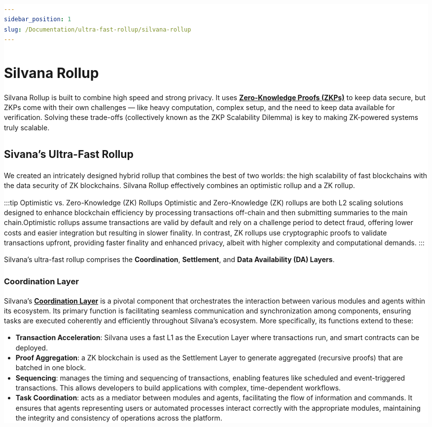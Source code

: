 ```yaml
---
sidebar_position: 1
slug: /Documentation/ultra-fast-rollup/silvana-rollup
---
```


# Silvana Rollup

Silvana Rollup is built to combine high speed and strong privacy. It uses [**Zero-Knowledge Proofs (ZKPs)**](/Documentation/key-concepts/zk-proofs) to keep data secure, but ZKPs come with their own challenges — like heavy computation, complex setup, and the need to keep data available for verification. Solving these trade-offs (collectively known as the ZKP Scalability Dilemma) is key to making ZK-powered systems truly scalable.  

## Sivana’s Ultra-Fast Rollup

We created an intricately designed hybrid rollup that combines the best of two worlds: the high scalability of fast blockchains with the data security of ZK blockchains. Silvana Rollup effectively combines an optimistic rollup and a ZK rollup.

:::tip Optimistic vs. Zero-Knowledge (ZK) Rollups
Optimistic and Zero-Knowledge (ZK) rollups are both L2 scaling solutions designed to enhance blockchain efficiency by processing transactions off-chain and then submitting summaries to the main chain.​Optimistic rollups assume transactions are valid by default and rely on a challenge period to detect fraud, offering lower costs and easier integration but resulting in slower finality. In contrast, ZK rollups use cryptographic proofs to validate transactions upfront, providing faster finality and enhanced privacy, albeit with higher complexity and computational demands.
::: 

Silvana’s ultra-fast rollup comprises the **Coordination**, **Settlement**, and **Data Availability (DA) Layers**.

### Coordination Layer

Silvana’s [**Coordination Layer**](/Documentation/architecture/Layers/coordination-layer) ​is a pivotal component that orchestrates the interaction between various modules and agents within its ecosystem. Its primary function is facilitating seamless communication and synchronization among components, ensuring tasks are executed coherently and efficiently throughout Silvana’s ecosystem. More specifically, its functions extend to these:

* **Transaction Acceleration**: Silvana uses a fast L1 as the Execution Layer where transactions run, and smart contracts can be deployed.
* **Proof Aggregation**: a ZK blockchain is used as the Settlement Layer to generate aggregated (recursive proofs) that are batched in one block.
* **Sequencing**: manages the timing and sequencing of transactions, enabling features like scheduled and event-triggered transactions. This allows developers to build applications with complex, time-dependent workflows.
* **Task Coordination**: acts as a mediator between modules and agents, facilitating the flow of information and commands. It ensures that agents representing users or automated processes interact correctly with the appropriate modules, maintaining the integrity and consistency of operations across the platform.
